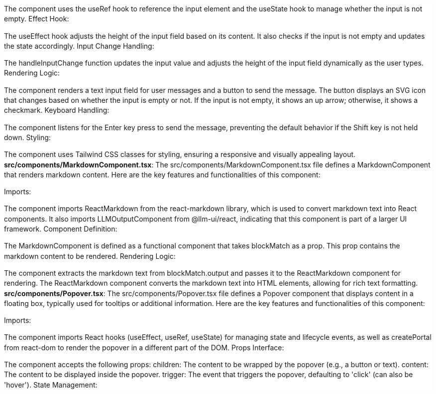 The component uses the useRef hook to reference the input element and the useState hook to manage whether the input is not empty.
Effect Hook:

The useEffect hook adjusts the height of the input field based on its content. It also checks if the input is not empty and updates the state accordingly.
Input Change Handling:

The handleInputChange function updates the input value and adjusts the height of the input field dynamically as the user types.
Rendering Logic:

The component renders a text input field for user messages and a button to send the message.
The button displays an SVG icon that changes based on whether the input is empty or not. If the input is not empty, it shows an up arrow; otherwise, it shows a checkmark.
Keyboard Handling:

The component listens for the Enter key press to send the message, preventing the default behavior if the Shift key is not held down.
Styling:

The component uses Tailwind CSS classes for styling, ensuring a responsive and visually appealing layout.
**src/components/MarkdownComponent.tsx**:
The src/components/MarkdownComponent.tsx file defines a MarkdownComponent that renders markdown content. Here are the key features and functionalities of this component:

Imports:

The component imports ReactMarkdown from the react-markdown library, which is used to convert markdown text into React components.
It also imports LLMOutputComponent from @llm-ui/react, indicating that this component is part of a larger UI framework.
Component Definition:

The MarkdownComponent is defined as a functional component that takes blockMatch as a prop. This prop contains the markdown content to be rendered.
Rendering Logic:

The component extracts the markdown text from blockMatch.output and passes it to the ReactMarkdown component for rendering.
The ReactMarkdown component converts the markdown text into HTML elements, allowing for rich text formatting.
**src/components/Popover.tsx**:
The src/components/Popover.tsx file defines a Popover component that displays content in a floating box, typically used for tooltips or additional information. Here are the key features and functionalities of this component:

Imports:

The component imports React hooks (useEffect, useRef, useState) for managing state and lifecycle events, as well as createPortal from react-dom to render the popover in a different part of the DOM.
Props Interface:

The component accepts the following props:
children: The content to be wrapped by the popover (e.g., a button or text).
content: The content to be displayed inside the popover.
trigger: The event that triggers the popover, defaulting to 'click' (can also be 'hover').
State Management:
